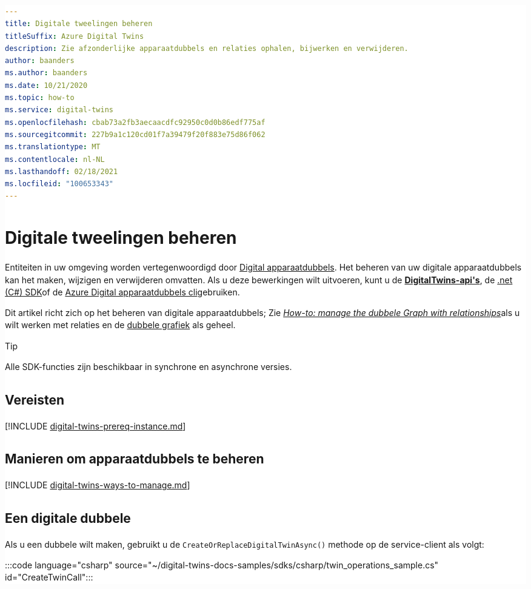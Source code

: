 ```yaml
---
title: Digitale tweelingen beheren
titleSuffix: Azure Digital Twins
description: Zie afzonderlijke apparaatdubbels en relaties ophalen, bijwerken en verwijderen.
author: baanders
ms.author: baanders
ms.date: 10/21/2020
ms.topic: how-to
ms.service: digital-twins
ms.openlocfilehash: cbab73a2fb3aecaacdfc92950c0d0b86edf775af
ms.sourcegitcommit: 227b9a1c120cd01f7a39479f20f883e75d86f062
ms.translationtype: MT
ms.contentlocale: nl-NL
ms.lasthandoff: 02/18/2021
ms.locfileid: "100653343"
---
```

# <a name="manage-digital-twins"></a>Digitale tweelingen beheren

Entiteiten in uw omgeving worden vertegenwoordigd door [Digital apparaatdubbels](concepts-twins-graph.md). Het beheren van uw digitale apparaatdubbels kan het maken, wijzigen en verwijderen omvatten. Als u deze bewerkingen wilt uitvoeren, kunt u de [**DigitalTwins-api's**](/rest/api/digital-twins/dataplane/twins), de [.net (C#) SDK](/dotnet/api/overview/azure/digitaltwins/client?view=azure-dotnet&preserve-view=true)of de [Azure Digital apparaatdubbels cli](how-to-use-cli.md)gebruiken.

Dit artikel richt zich op het beheren van digitale apparaatdubbels; Zie [*How-to: manage the dubbele Graph with relationships*](how-to-manage-graph.md)als u wilt werken met relaties en de [dubbele grafiek](concepts-twins-graph.md) als geheel.

> [!TIP]
> Alle SDK-functies zijn beschikbaar in synchrone en asynchrone versies.

## <a name="prerequisites"></a>Vereisten

[!INCLUDE [digital-twins-prereq-instance.md](../../includes/digital-twins-prereq-instance.md)]

## <a name="ways-to-manage-twins"></a>Manieren om apparaatdubbels te beheren

[!INCLUDE [digital-twins-ways-to-manage.md](../../includes/digital-twins-ways-to-manage.md)]

## <a name="create-a-digital-twin"></a>Een digitale dubbele

Als u een dubbele wilt maken, gebruikt u de `CreateOrReplaceDigitalTwinAsync()` methode op de service-client als volgt:

:::code language="csharp" source="~/digital-twins-docs-samples/sdks/csharp/twin_operations_sample.cs" id="CreateTwinCall":::
